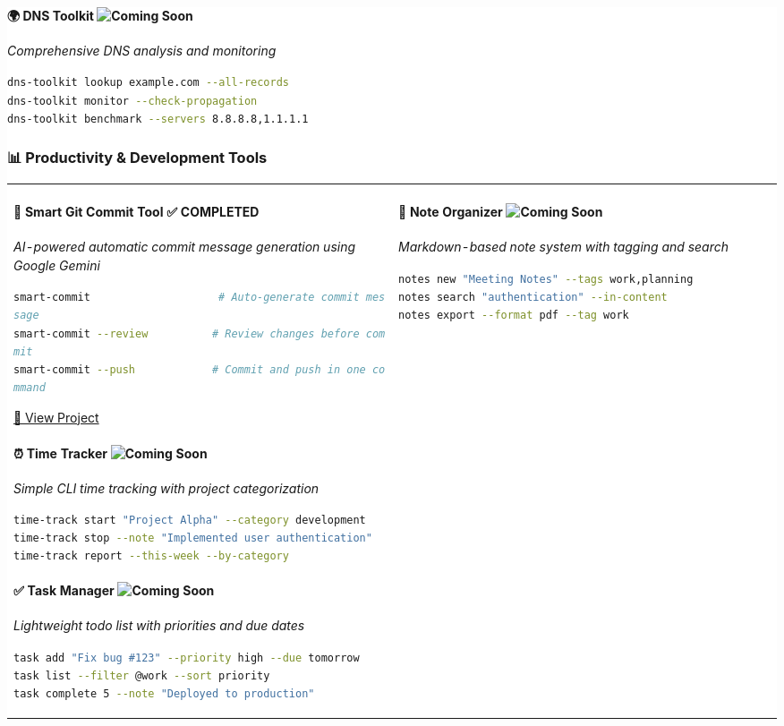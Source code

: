#### 🌍 DNS Toolkit ![Coming Soon](https://img.shields.io/badge/Status-Coming%20Soon-yellow)
*Comprehensive DNS analysis and monitoring*
```bash
dns-toolkit lookup example.com --all-records
dns-toolkit monitor --check-propagation
dns-toolkit benchmark --servers 8.8.8.8,1.1.1.1
```

</td>
</tr>
</table>

### 📊 **Productivity & Development Tools**

<table>
<tr>
<td width="50%">

#### 🤖 Smart Git Commit Tool ✅ **COMPLETED**
*AI-powered automatic commit message generation using Google Gemini*
```bash
smart-commit                    # Auto-generate commit message
smart-commit --review          # Review changes before commit
smart-commit --push            # Commit and push in one command
```
[🔗 View Project](https://github.com/LinuxCTRL/smart-commit)

#### ⏰ Time Tracker ![Coming Soon](https://img.shields.io/badge/Status-Coming%20Soon-yellow)
*Simple CLI time tracking with project categorization*
```bash
time-track start "Project Alpha" --category development
time-track stop --note "Implemented user authentication"
time-track report --this-week --by-category
```

#### ✅ Task Manager ![Coming Soon](https://img.shields.io/badge/Status-Coming%20Soon-yellow)
*Lightweight todo list with priorities and due dates*
```bash
task add "Fix bug #123" --priority high --due tomorrow
task list --filter @work --sort priority
task complete 5 --note "Deployed to production"
```

</td>
<td width="50%">

#### 📝 Note Organizer ![Coming Soon](https://img.shields.io/badge/Status-Coming%20Soon-yellow)
*Markdown-based note system with tagging and search*
```bash
notes new "Meeting Notes" --tags work,planning
notes search "authentication" --in-content
notes export --format pdf --tag work
```
